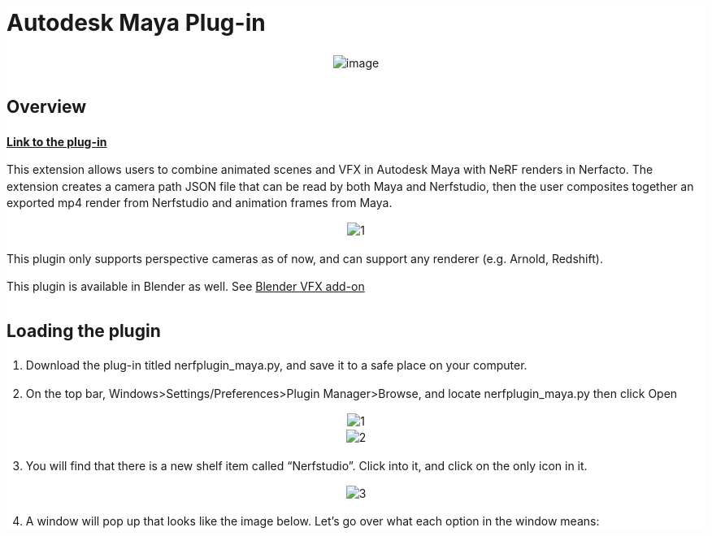 # Autodesk Maya Plug-in

<p align="center">
    <img width="500" alt="image" src="https://github.com/user-attachments/assets/8fde7cae-d320-4de7-a5af-cb0204dd7959">
</p>

## Overview

**[Link to the plug-in](https://github.com/nerfstudio-project/nerfstudio/tree/main/nerfstudio/scripts/maya)**

This extension allows users to combine animated scenes and VFX in Autodesk Maya with NeRF renders in Nerfacto. The extension creates a camera path JSON file that can be read by both Maya and Nerfstudio, then the user composites together an exported mp4 render from Nerfstudio and animation frames from Maya.

<center>
<img width="800" alt="1" src="https://github.com/user-attachments/assets/8b85ee8a-f365-4de1-a47d-ef4db5a6184d" />
</center>

This plugin only supports perspective cameras as of now, and can support any renderer (e.g. Arnold, Redshift).

This plugin is available in Blender as well. See [Blender VFX add-on](https://docs.nerf.studio/extensions/blender_addon.html)

## Loading the plugin

1. Download the plug-in titled nerfplugin_maya.py, and save it to a safe place on your computer.

2. On the top bar, Windows>Settings/Preferences>Plugin Manager>Browse, and locate nerfplugin_maya.py then click Open

<center>
<img width="800" alt="1" src="https://github.com/user-attachments/assets/bf0b9408-ffda-466f-b322-0858367218c2" />
</center>

<center>
<img width="800" alt="2" src="https://github.com/user-attachments/assets/4cdd93f0-bea4-4e03-bcb0-aca34f5e9a8c" />
</center>

3. You will find that there is a new shelf item called “Nerfstudio”. Click into it, and click on the only icon in it.

<center>
<img width="800" alt="3" src="https://github.com/user-attachments/assets/db7a8e29-5e88-42a4-93fc-d3a49b3e50ab" />
</center>

4. A window will pop up that looks like the image below. Let’s go over what each option in the window means:
